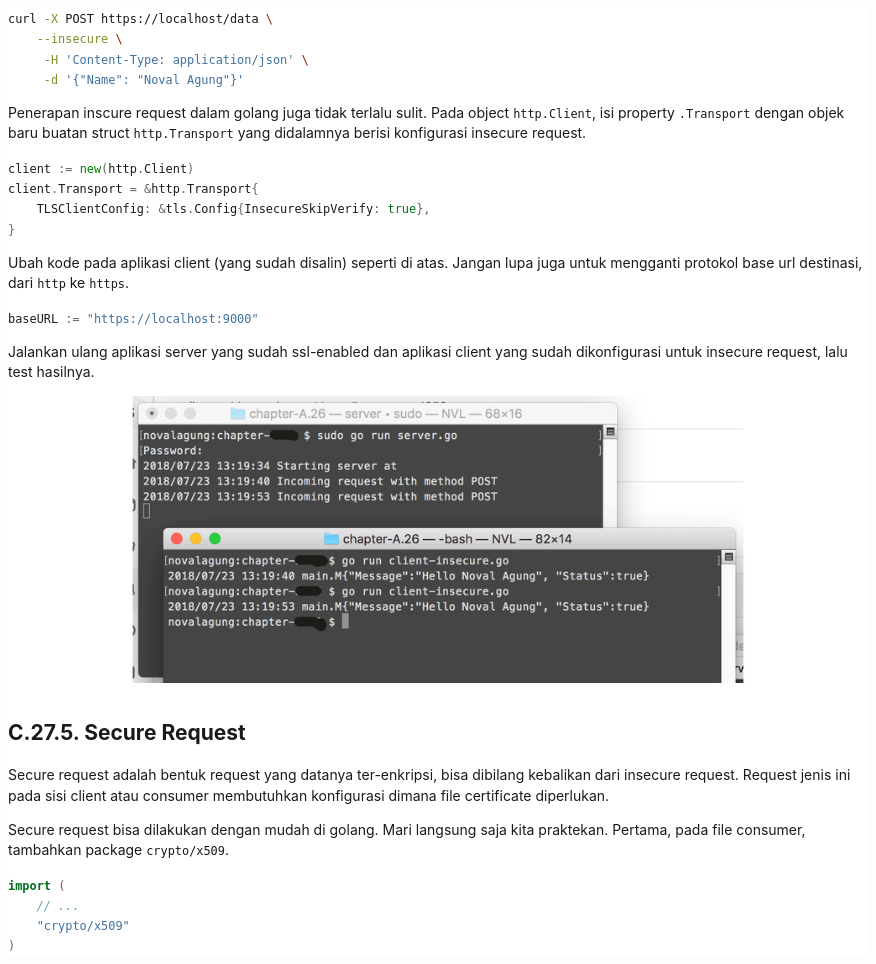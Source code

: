 ```bash
curl -X POST https://localhost/data \
    --insecure \
     -H 'Content-Type: application/json' \
     -d '{"Name": "Noval Agung"}'
```

Penerapan inscure request dalam golang juga tidak terlalu sulit. Pada object `http.Client`, isi property `.Transport` dengan objek baru buatan struct `http.Transport` yang didalamnya berisi konfigurasi insecure request.

```go
client := new(http.Client)
client.Transport = &http.Transport{
    TLSClientConfig: &tls.Config{InsecureSkipVerify: true},
}
```

Ubah kode pada aplikasi client (yang sudah disalin) seperti di atas. Jangan lupa juga untuk mengganti protokol base url destinasi, dari `http` ke `https`. 

```go
baseURL := "https://localhost:9000"
```

Jalankan ulang aplikasi server yang sudah ssl-enabled dan aplikasi client yang sudah dikonfigurasi untuk insecure request, lalu test hasilnya.

![Insecure Request](images/C_secure_insecure_client_http_request_2_insecure_client_request.png)

## C.27.5. Secure Request

Secure request adalah bentuk request yang datanya ter-enkripsi, bisa dibilang kebalikan dari insecure request. Request jenis ini pada sisi client atau consumer membutuhkan konfigurasi dimana file certificate diperlukan.

Secure request bisa dilakukan dengan mudah di golang. Mari langsung saja kita praktekan. Pertama, pada file consumer, tambahkan package `crypto/x509`.

```go
import (
    // ...
    "crypto/x509"
)
```
